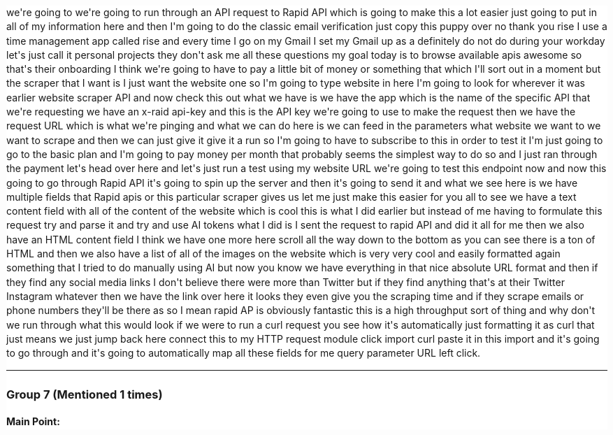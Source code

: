 we're going to we're going to run through an API request to Rapid API which is going to make this a lot easier just going to put in all of my information here and then I'm going to do the classic email verification just copy this puppy over no thank you rise I use a time management app called rise and every time I go on my Gmail I set my Gmail up as a definitely do not do during your workday let's just call it personal projects they don't ask me all these questions my goal today is to browse available apis awesome so that's their onboarding I think we're going to have to pay a little bit of money or something that which I'll sort out in a moment but the scraper that I want is I just want the website one so I'm going to type website in here I'm going to look for wherever it was earlier website scraper API and now check this out what we have is we have the app which is the name of the specific API that we're requesting we have an x-raid api-key and this is the API key we're going to use to make the request then we have the request URL which is what we're pinging and what we can do here is we can feed in the parameters what website we want to we want to scrape and then we can just give it give it a run so I'm going to have to subscribe to this in order to test it I'm just going to go to the basic plan and I'm going to pay money per month that probably seems the simplest way to do so and I just ran through the payment let's head over here and let's just run a test using my website URL we're going to test this endpoint now and now this going to go through Rapid API it's going to spin up the server and then it's going to send it and what we see here is we have multiple fields that Rapid apis or this particular scraper gives us let me just make this easier for you all to see we have a text content field with all of the content of the website which is cool this is what I did earlier but instead of me having to formulate this request try and parse it and try and use AI tokens what I did is I sent the request to rapid API and did it all for me then we also have an HTML content field I think we have one more here scroll all the way down to the bottom as you can see there is a ton of HTML and then we also have a list of all of the images on the website which is very very cool and easily formatted again something that I tried to do manually using AI but now you know we have everything in that nice absolute URL format and then if they find any social media links I don't believe there were more than Twitter but if they find anything that's at their Twitter Instagram whatever then we have the link over here it looks they even give you the scraping time and if they scrape emails or phone numbers they'll be there as so I mean rapid AP is obviously fantastic this is a high throughput sort of thing and why don't we run through what this would look if we were to run a curl request you see how it's automatically just formatting it as curl that just means we just jump back here connect this to my HTTP request module click import curl paste it in this import and it's going to go through and it's going to automatically map all these fields for me query parameter URL left click.

---

### Group 7 (Mentioned 1 times)

**Main Point:**